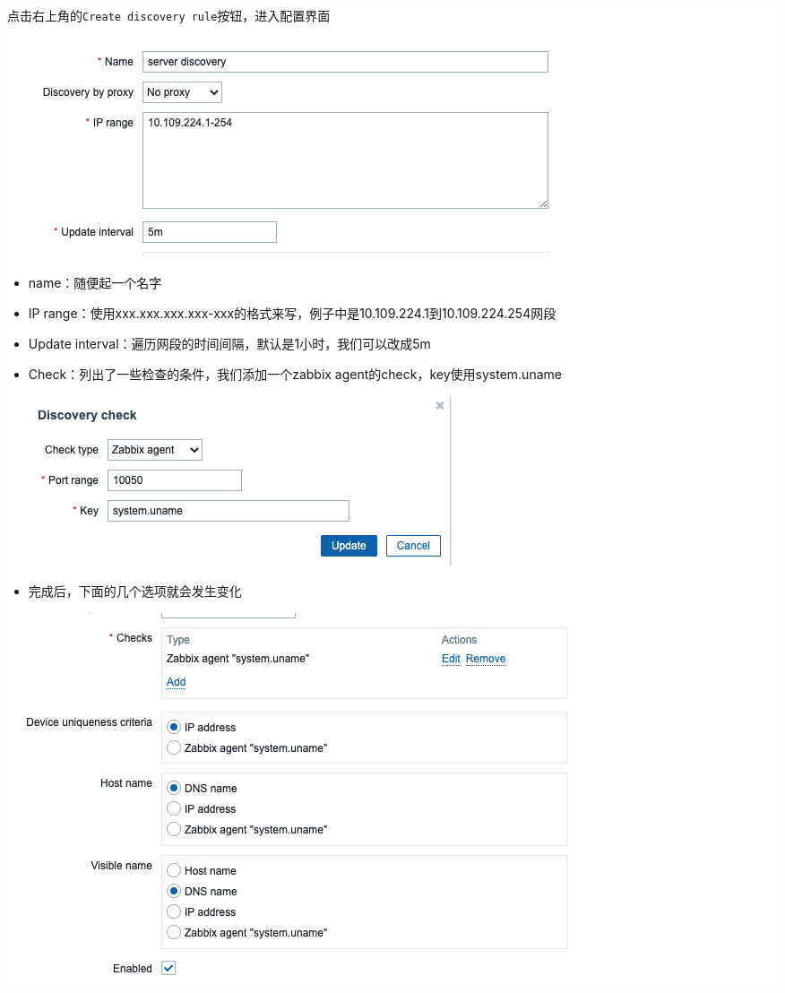   点击右上角的`Create discovery rule`按钮，进入配置界面

  ![image-20200825230148559](/pages/keynotes/L5_architect_observability/1_Metrics/pics/3_2_zabbix_auto_discovery/image-20200825230148559.png)

  + name：随便起一个名字

  + IP range：使用xxx.xxx.xxx.xxx-xxx的格式来写，例子中是10.109.224.1到10.109.224.254网段

  + Update interval：遍历网段的时间间隔，默认是1小时，我们可以改成5m

  + Check：列出了一些检查的条件，我们添加一个zabbix agent的check，key使用system.uname

    ​	![image-20200825230305802](/pages/keynotes/L5_architect_observability/1_Metrics/pics/3_2_zabbix_auto_discovery/image-20200825230305802.png)

  + 完成后，下面的几个选项就会发生变化

  ![image-20200825230245512](/pages/keynotes/L5_architect_observability/1_Metrics/pics/3_2_zabbix_auto_discovery/image-20200825230245512.png)
